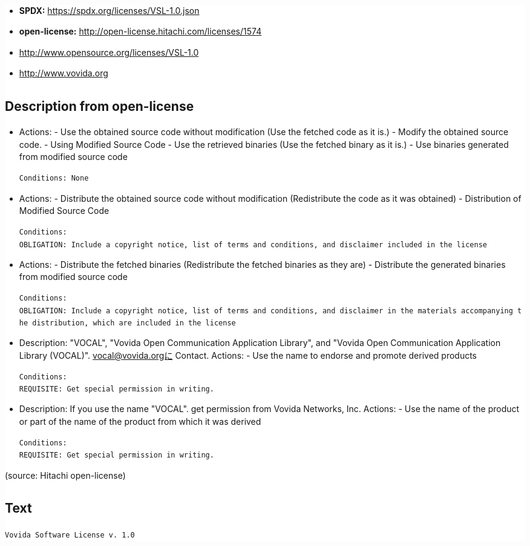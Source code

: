 -   **SPDX:** https://spdx.org/licenses/VSL-1.0.json

-   **open-license:** http://open-license.hitachi.com/licenses/1574

-   http://www.opensource.org/licenses/VSL-1.0

-   http://www.vovida.org

## Description from open-license

-   Actions:
        - Use the obtained source code without modification (Use the fetched code as it is.)
        - Modify the obtained source code.
        - Using Modified Source Code
        - Use the retrieved binaries (Use the fetched binary as it is.)
        - Use binaries generated from modified source code

        Conditions: None

-   Actions:
        - Distribute the obtained source code without modification (Redistribute the code as it was obtained)
        - Distribution of Modified Source Code

        Conditions:
        OBLIGATION: Include a copyright notice, list of terms and conditions, and disclaimer included in the license

-   Actions:
        - Distribute the fetched binaries (Redistribute the fetched binaries as they are)
        - Distribute the generated binaries from modified source code

        Conditions:
        OBLIGATION: Include a copyright notice, list of terms and conditions, and disclaimer in the materials accompanying the distribution, which are included in the license

-   Description: "VOCAL", "Vovida Open Communication Application Library", and "Vovida Open Communication Application Library (VOCAL)". vocal@vovida.orgに Contact.
        Actions:
        - Use the name to endorse and promote derived products

        Conditions:
        REQUISITE: Get special permission in writing.

-   Description: If you use the name "VOCAL". get permission from Vovida Networks, Inc.
        Actions:
        - Use the name of the product or part of the name of the product from which it was derived

        Conditions:
        REQUISITE: Get special permission in writing.

(source: Hitachi open-license)

## Text

    Vovida Software License v. 1.0
